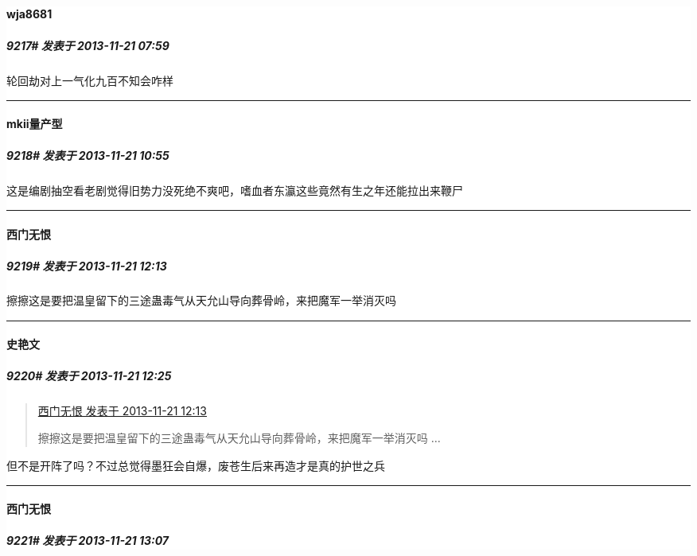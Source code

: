####  wja8681  
##### 9217#       发表于 2013-11-21 07:59




轮回劫对上一气化九百不知会咋样







-----

####  mkii量产型  
##### 9218#       发表于 2013-11-21 10:55




这是编剧抽空看老剧觉得旧势力没死绝不爽吧，嗜血者东瀛这些竟然有生之年还能拉出来鞭尸







-----

####  西门无恨  
##### 9219#       发表于 2013-11-21 12:13




擦擦这是要把温皇留下的三途蛊毒气从天允山导向葬骨岭，来把魔军一举消灭吗







-----

####  史艳文  
##### 9220#       发表于 2013-11-21 12:25



<blockquote><a href="httphttps://bbs.saraba1st.com/2b/forum.php?mod=redirect&amp;goto=findpost&amp;pid=23654196&amp;ptid=346283" target="_blank">西门无恨 发表于 2013-11-21 12:13</a>

擦擦这是要把温皇留下的三途蛊毒气从天允山导向葬骨岭，来把魔军一举消灭吗 ...</blockquote>
但不是开阵了吗？不过总觉得墨狂会自爆，废苍生后来再造才是真的护世之兵







-----

####  西门无恨  
##### 9221#       发表于 2013-11-21 13:07
